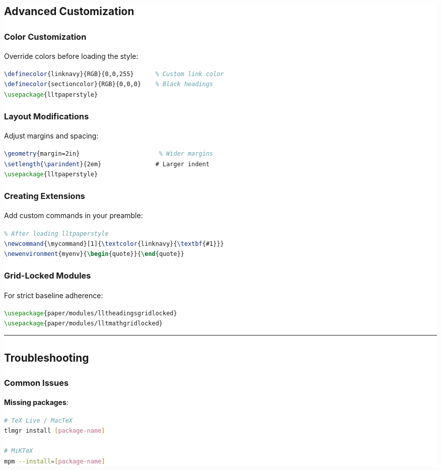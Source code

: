 
## Advanced Customization

### Color Customization

Override colors before loading the style:

```latex
\definecolor{linknavy}{RGB}{0,0,255}      % Custom link color
\definecolor{sectioncolor}{RGB}{0,0,0}    % Black headings
\usepackage{lltpaperstyle}
```

### Layout Modifications

Adjust margins and spacing:

```latex
\geometry{margin=2in}                      % Wider margins
\setlength{\parindent}{2em}               # Larger indent
\usepackage{lltpaperstyle}
```

### Creating Extensions

Add custom commands in your preamble:

```latex
% After loading lltpaperstyle
\newcommand{\mycommand}[1]{\textcolor{linknavy}{\textbf{#1}}}
\newenvironment{myenv}{\begin{quote}}{\end{quote}}
```

### Grid-Locked Modules

For strict baseline adherence:

```latex
\usepackage{paper/modules/lltheadingsgridlocked}
\usepackage{paper/modules/lltmathgridlocked}
```

---

## Troubleshooting

### Common Issues

**Missing packages**:
```bash
# TeX Live / MacTeX
tlmgr install [package-name]

# MiKTeX
mpm --install=[package-name]
```
